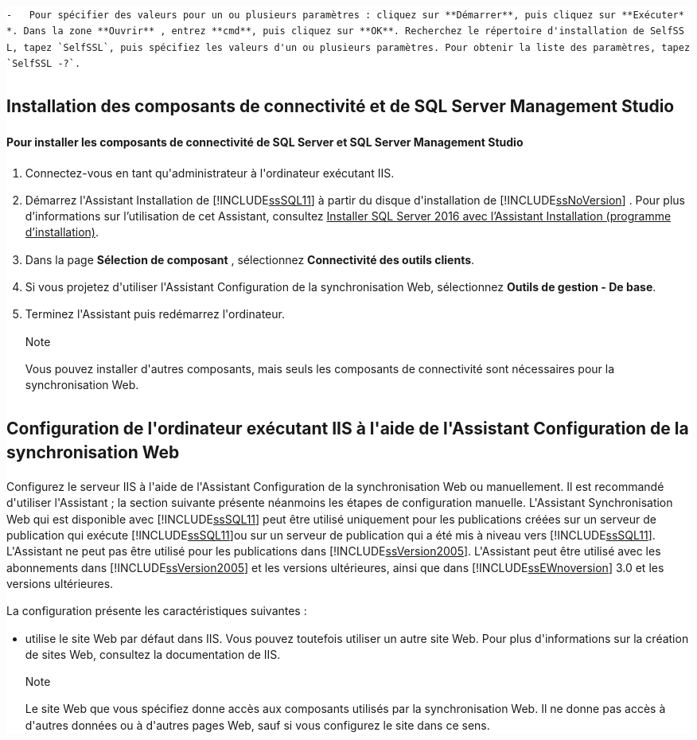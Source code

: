     -   Pour spécifier des valeurs pour un ou plusieurs paramètres : cliquez sur **Démarrer**, puis cliquez sur **Exécuter**. Dans la zone **Ouvrir** , entrez **cmd**, puis cliquez sur **OK**. Recherchez le répertoire d'installation de SelfSSL, tapez `SelfSSL`, puis spécifiez les valeurs d'un ou plusieurs paramètres. Pour obtenir la liste des paramètres, tapez `SelfSSL -?`.  
  
## <a name="installing-connectivity-components-and-sql-server-management-studio"></a>Installation des composants de connectivité et de SQL Server Management Studio  
  
#### <a name="to-install-sql-server-connectivity-components-and-sql-server-management-studio"></a>Pour installer les composants de connectivité de SQL Server et SQL Server Management Studio  
  
1.  Connectez-vous en tant qu'administrateur à l'ordinateur exécutant IIS.  
  
2.  Démarrez l'Assistant Installation de [!INCLUDE[ssSQL11](../../includes/sssql11-md.md)] à partir du disque d'installation de [!INCLUDE[ssNoVersion](../../includes/ssnoversion-md.md)] . Pour plus d’informations sur l’utilisation de cet Assistant, consultez [Installer SQL Server 2016 avec l’Assistant Installation &#40;programme d’installation&#41;](../../database-engine/install-windows/install-sql-server-from-the-installation-wizard-setup.md).  
  
3.  Dans la page **Sélection de composant** , sélectionnez **Connectivité des outils clients**.  
  
4.  Si vous projetez d'utiliser l'Assistant Configuration de la synchronisation Web, sélectionnez **Outils de gestion - De base**.  
  
5.  Terminez l'Assistant puis redémarrez l'ordinateur.  
  
    > [!NOTE]  
    >  Vous pouvez installer d'autres composants, mais seuls les composants de connectivité sont nécessaires pour la synchronisation Web.  
  
## <a name="configuring-the-computer-that-is-running-iis-by-using-the-configure-web-synchronization-wizard"></a>Configuration de l'ordinateur exécutant IIS à l'aide de l'Assistant Configuration de la synchronisation Web  
 Configurez le serveur IIS à l'aide de l'Assistant Configuration de la synchronisation Web ou manuellement. Il est recommandé d'utiliser l'Assistant ; la section suivante présente néanmoins les étapes de configuration manuelle. L'Assistant Synchronisation Web qui est disponible avec [!INCLUDE[ssSQL11](../../includes/sssql11-md.md)] peut être utilisé uniquement pour les publications créées sur un serveur de publication qui exécute [!INCLUDE[ssSQL11](../../includes/sssql11-md.md)]ou sur un serveur de publication qui a été mis à niveau vers [!INCLUDE[ssSQL11](../../includes/sssql11-md.md)]. L'Assistant ne peut pas être utilisé pour les publications dans [!INCLUDE[ssVersion2005](../../includes/ssversion2005-md.md)]. L'Assistant peut être utilisé avec les abonnements dans [!INCLUDE[ssVersion2005](../../includes/ssversion2005-md.md)] et les versions ultérieures, ainsi que dans [!INCLUDE[ssEWnoversion](../../includes/ssewnoversion-md.md)] 3.0 et les versions ultérieures.  
  
 La configuration présente les caractéristiques suivantes :  
  
-   utilise le site Web par défaut dans IIS. Vous pouvez toutefois utiliser un autre site Web. Pour plus d'informations sur la création de sites Web, consultez la documentation de IIS.  
  
    > [!NOTE]  
    >  Le site Web que vous spécifiez donne accès aux composants utilisés par la synchronisation Web. Il ne donne pas accès à d'autres données ou à d'autres pages Web, sauf si vous configurez le site dans ce sens.  
  
